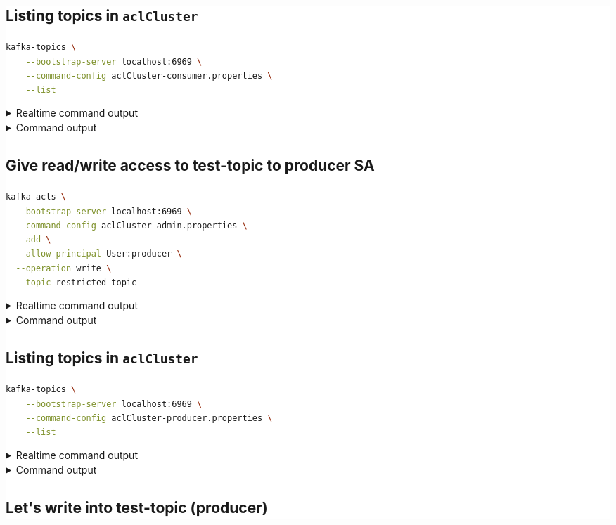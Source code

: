 

## Listing topics in `aclCluster`



```sh
kafka-topics \
    --bootstrap-server localhost:6969 \
    --command-config aclCluster-consumer.properties \
    --list
```

<details><summary>Realtime command output</summary></details>


<details><summary>Command output</summary></details>
      


## Give read/write access to test-topic to producer SA



```sh
kafka-acls \
  --bootstrap-server localhost:6969 \
  --command-config aclCluster-admin.properties \
  --add \
  --allow-principal User:producer \
  --operation write \
  --topic restricted-topic 
```

<details><summary>Realtime command output</summary></details>


<details><summary>Command output</summary></details>
      


## Listing topics in `aclCluster`



```sh
kafka-topics \
    --bootstrap-server localhost:6969 \
    --command-config aclCluster-producer.properties \
    --list
```

<details><summary>Realtime command output</summary></details>


<details><summary>Command output</summary></details>
      


## Let's write into test-topic (producer)
